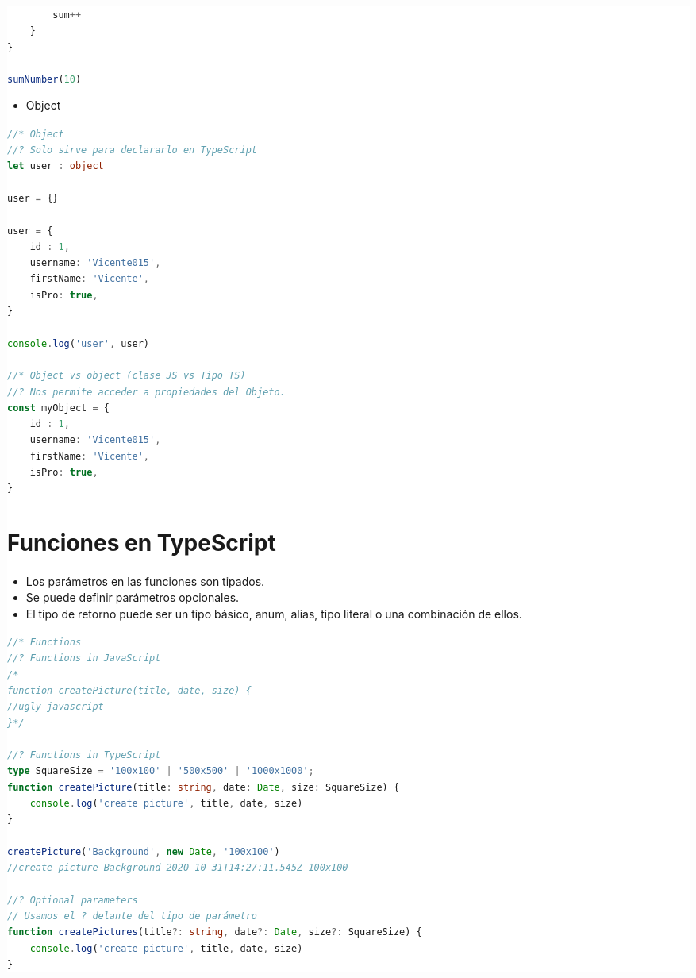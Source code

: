 ```ts
        sum++
    }
}

sumNumber(10)
```

* Object

```ts
//* Object
//? Solo sirve para declararlo en TypeScript 
let user : object

user = {}

user = {
    id : 1,
    username: 'Vicente015',
    firstName: 'Vicente',
    isPro: true,
}

console.log('user', user)

//* Object vs object (clase JS vs Tipo TS)
//? Nos permite acceder a propiedades del Objeto.
const myObject = {
    id : 1,
    username: 'Vicente015',
    firstName: 'Vicente',
    isPro: true,
}
```

# Funciones en TypeScript
* Los parámetros en las funciones son tipados.
* Se puede definir parámetros opcionales.
* El tipo de retorno puede ser un tipo básico, anum, alias, tipo literal o una combinación de ellos.

```ts
//* Functions
//? Functions in JavaScript
/*
function createPicture(title, date, size) {
//ugly javascript
}*/

//? Functions in TypeScript
type SquareSize = '100x100' | '500x500' | '1000x1000';
function createPicture(title: string, date: Date, size: SquareSize) {
    console.log('create picture', title, date, size)
}

createPicture('Background', new Date, '100x100')
//create picture Background 2020-10-31T14:27:11.545Z 100x100

//? Optional parameters
// Usamos el ? delante del tipo de parámetro
function createPictures(title?: string, date?: Date, size?: SquareSize) {
    console.log('create picture', title, date, size)
}

```
